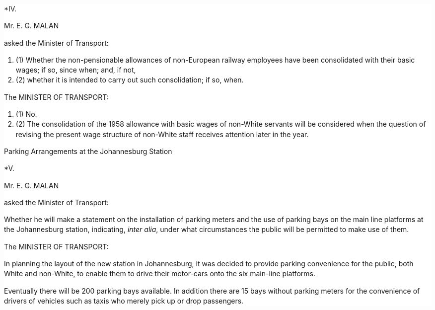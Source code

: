 <num>*IV.</num>

<from>Mr. E. G. MALAN</from>

<p>asked the Minister of Transport:</p>

<ol>

<li>(1) Whether the non-pensionable allowances of non-European railway employees have been consolidated with their basic wages; if so, since when; and, if not,</li>

<li>(2) whether it is intended to carry out such consolidation; if so, when.</li>

</ol>

</question>

<answer by="#minister_of_transport" to="#malan">

<from>The MINISTER OF TRANSPORT:</from>

<ol>

<li>(1) No.</li>

<li>(2) The consolidation of the 1958 allowance with basic wages of non-White servants will be considered when the question of revising the present wage structure of non-White staff receives attention later in the year.</li>

</ol>

</answer>

</oralStatements>

<oralStatements>

<heading>Parking Arrangements at the Johannesburg Station</heading>

<question by="#malan" to="#minister_of_transport">

<num>*V.</num>

<from>Mr. E. G. MALAN</from>

<p>asked the Minister of Transport:</p>

<p>Whether he will make a statement on the installation of parking meters and the use of parking bays on the main line platforms at the Johannesburg station, indicating, <i>inter alia</i>, under what circumstances the public will be permitted to make use of them.</p>

</question>

<answer by="#minister_of_transport" to="#malan">

<from>The MINISTER OF TRANSPORT:</from>

<p>In planning the layout of the new station in Johannesburg, it was decided to provide parking convenience for the public, both White and non-White, to enable them to drive their motor-cars onto the six main-line platforms.</p>

<p>Eventually there will be 200 parking bays available. In addition there are 15 bays without parking meters for the convenience of drivers of vehicles such as taxis who merely pick up or drop passengers.</p>
